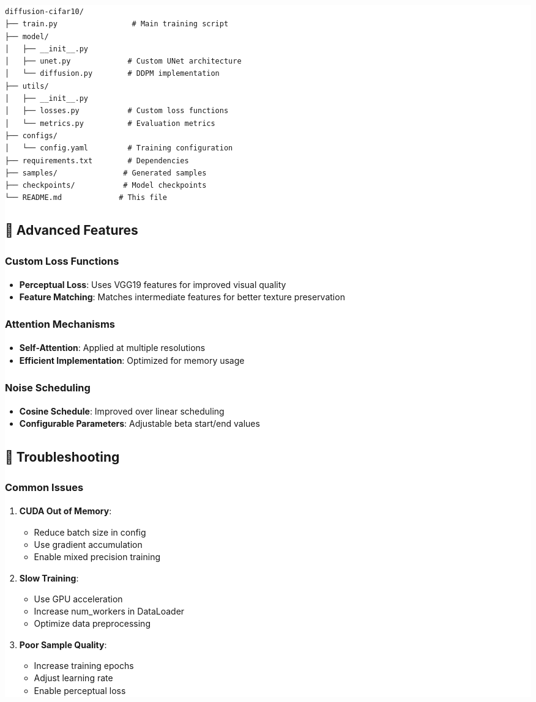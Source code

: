```
diffusion-cifar10/
├── train.py                 # Main training script
├── model/
│   ├── __init__.py
│   ├── unet.py             # Custom UNet architecture
│   └── diffusion.py        # DDPM implementation
├── utils/
│   ├── __init__.py
│   ├── losses.py           # Custom loss functions
│   └── metrics.py          # Evaluation metrics
├── configs/
│   └── config.yaml         # Training configuration
├── requirements.txt        # Dependencies
├── samples/               # Generated samples
├── checkpoints/           # Model checkpoints
└── README.md             # This file
```

## 🔬 Advanced Features

### Custom Loss Functions
- **Perceptual Loss**: Uses VGG19 features for improved visual quality
- **Feature Matching**: Matches intermediate features for better texture preservation

### Attention Mechanisms
- **Self-Attention**: Applied at multiple resolutions
- **Efficient Implementation**: Optimized for memory usage

### Noise Scheduling
- **Cosine Schedule**: Improved over linear scheduling
- **Configurable Parameters**: Adjustable beta start/end values

## 🐛 Troubleshooting

### Common Issues

1. **CUDA Out of Memory**:
   - Reduce batch size in config
   - Use gradient accumulation
   - Enable mixed precision training

2. **Slow Training**:
   - Use GPU acceleration
   - Increase num_workers in DataLoader
   - Optimize data preprocessing

3. **Poor Sample Quality**:
   - Increase training epochs
   - Adjust learning rate
   - Enable perceptual loss
